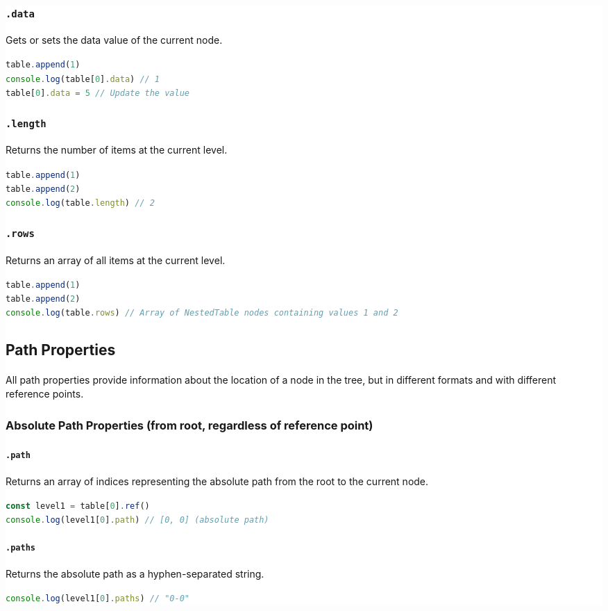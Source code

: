 ### `.data`

Gets or sets the data value of the current node.

```javascript
table.append(1)
console.log(table[0].data) // 1
table[0].data = 5 // Update the value
```

### `.length`

Returns the number of items at the current level.

```javascript
table.append(1)
table.append(2)
console.log(table.length) // 2
```

### `.rows`

Returns an array of all items at the current level.

```javascript
table.append(1)
table.append(2)
console.log(table.rows) // Array of NestedTable nodes containing values 1 and 2
```

## Path Properties

All path properties provide information about the location of a node in the
tree, but in different formats and with different reference points.

### Absolute Path Properties (from root, regardless of reference point)

#### `.path`

Returns an array of indices representing the absolute path from the root to the
current node.

```javascript
const level1 = table[0].ref()
console.log(level1[0].path) // [0, 0] (absolute path)
```

#### `.paths`

Returns the absolute path as a hyphen-separated string.

```javascript
console.log(level1[0].paths) // "0-0"
```
